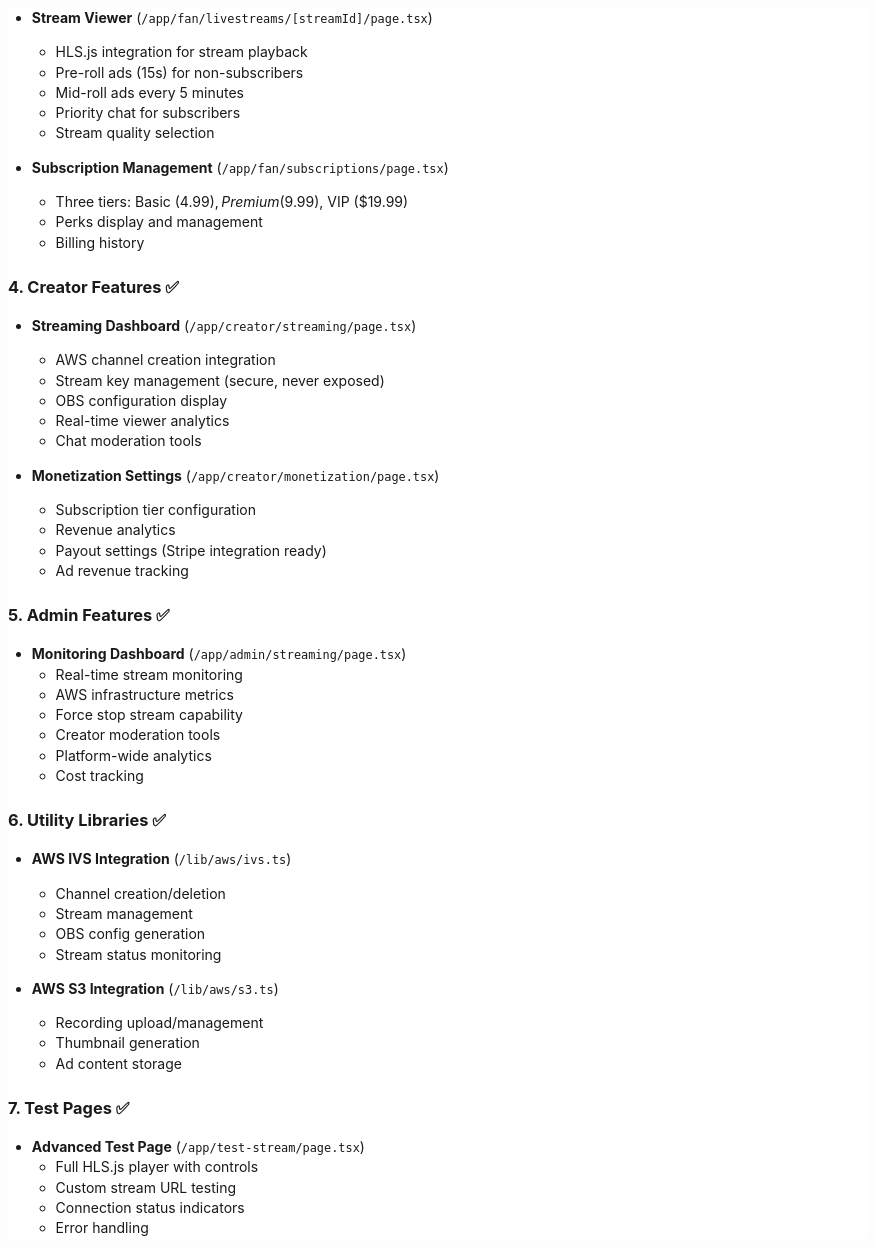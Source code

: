 - **Stream Viewer** (`/app/fan/livestreams/[streamId]/page.tsx`)
  - HLS.js integration for stream playback
  - Pre-roll ads (15s) for non-subscribers
  - Mid-roll ads every 5 minutes
  - Priority chat for subscribers
  - Stream quality selection

- **Subscription Management** (`/app/fan/subscriptions/page.tsx`)
  - Three tiers: Basic ($4.99), Premium ($9.99), VIP ($19.99)
  - Perks display and management
  - Billing history

### 4. Creator Features ✅
- **Streaming Dashboard** (`/app/creator/streaming/page.tsx`)
  - AWS channel creation integration
  - Stream key management (secure, never exposed)
  - OBS configuration display
  - Real-time viewer analytics
  - Chat moderation tools

- **Monetization Settings** (`/app/creator/monetization/page.tsx`)
  - Subscription tier configuration
  - Revenue analytics
  - Payout settings (Stripe integration ready)
  - Ad revenue tracking

### 5. Admin Features ✅
- **Monitoring Dashboard** (`/app/admin/streaming/page.tsx`)
  - Real-time stream monitoring
  - AWS infrastructure metrics
  - Force stop stream capability
  - Creator moderation tools
  - Platform-wide analytics
  - Cost tracking

### 6. Utility Libraries ✅
- **AWS IVS Integration** (`/lib/aws/ivs.ts`)
  - Channel creation/deletion
  - Stream management
  - OBS config generation
  - Stream status monitoring

- **AWS S3 Integration** (`/lib/aws/s3.ts`)
  - Recording upload/management
  - Thumbnail generation
  - Ad content storage

### 7. Test Pages ✅
- **Advanced Test Page** (`/app/test-stream/page.tsx`)
  - Full HLS.js player with controls
  - Custom stream URL testing
  - Connection status indicators
  - Error handling
